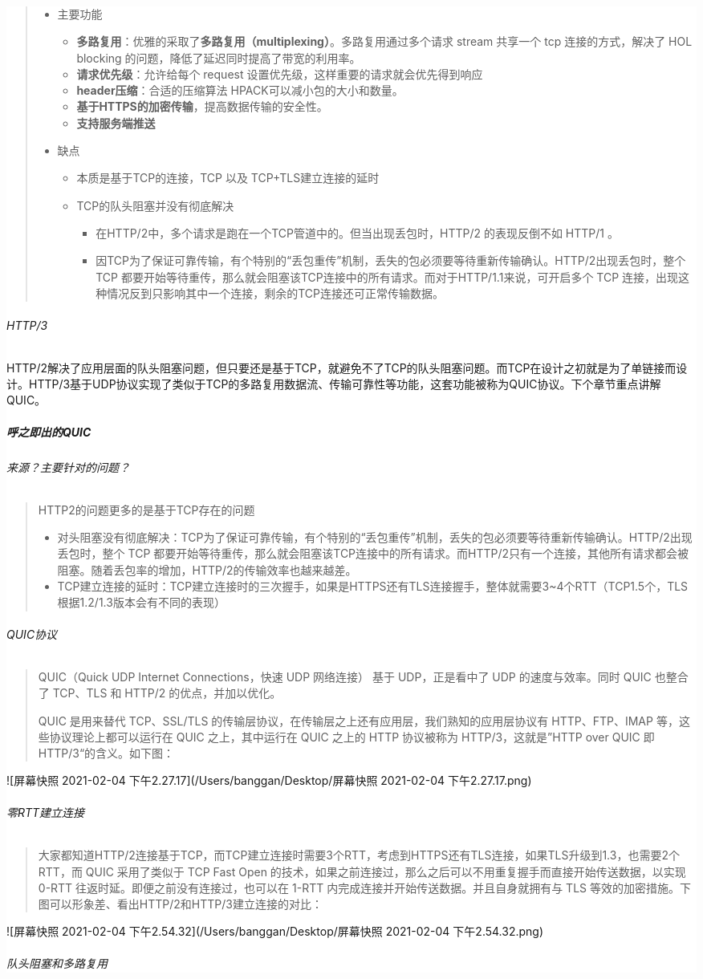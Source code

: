 > - 主要功能
>
>   - **多路复用**：优雅的采取了**多路复用（multiplexing）**。多路复用通过多个请求 stream 共享一个 tcp 连接的方式，解决了 HOL blocking 的问题，降低了延迟同时提高了带宽的利用率。
>   - **请求优先级**：允许给每个 request 设置优先级，这样重要的请求就会优先得到响应
>   - **header压缩**：合适的压缩算法 HPACK可以减小包的大小和数量。
>   - **基于HTTPS的加密传输**，提高数据传输的安全性。
>   - **支持服务端推送**
>
> - 缺点
>
>   - 本质是基于TCP的连接，TCP 以及 TCP+TLS建立连接的延时   
>
>   - TCP的队头阻塞并没有彻底解决
>
>     - 在HTTP/2中，多个请求是跑在一个TCP管道中的。但当出现丢包时，HTTP/2 的表现反倒不如 HTTP/1 。
>
>     - 因TCP为了保证可靠传输，有个特别的“丢包重传”机制，丢失的包必须要等待重新传输确认。HTTP/2出现丢包时，整个 TCP 都要开始等待重传，那么就会阻塞该TCP连接中的所有请求。而对于HTTP/1.1来说，可开启多个 TCP 连接，出现这种情况反到只影响其中一个连接，剩余的TCP连接还可正常传输数据。

###### HTTP/3

HTTP/2解决了应用层面的队头阻塞问题，但只要还是基于TCP，就避免不了TCP的队头阻塞问题。而TCP在设计之初就是为了单链接而设计。HTTP/3基于UDP协议实现了类似于TCP的多路复用数据流、传输可靠性等功能，这套功能被称为QUIC协议。下个章节重点讲解QUIC。

##### 呼之即出的QUIC

###### 来源？主要针对的问题？

>HTTP2的问题更多的是基于TCP存在的问题
>
>- 对头阻塞没有彻底解决：TCP为了保证可靠传输，有个特别的“丢包重传”机制，丢失的包必须要等待重新传输确认。HTTP/2出现丢包时，整个 TCP 都要开始等待重传，那么就会阻塞该TCP连接中的所有请求。而HTTP/2只有一个连接，其他所有请求都会被阻塞。随着丢包率的增加，HTTP/2的传输效率也越来越差。
>- TCP建立连接的延时：TCP建立连接时的三次握手，如果是HTTPS还有TLS连接握手，整体就需要3~4个RTT（TCP1.5个，TLS根据1.2/1.3版本会有不同的表现）

###### QUIC协议

>QUIC（Quick UDP Internet Connections，快速 UDP 网络连接） 基于 UDP，正是看中了 UDP 的速度与效率。同时 QUIC 也整合了 TCP、TLS 和 HTTP/2 的优点，并加以优化。
>
>QUIC 是用来替代 TCP、SSL/TLS 的传输层协议，在传输层之上还有应用层，我们熟知的应用层协议有 HTTP、FTP、IMAP 等，这些协议理论上都可以运行在 QUIC 之上，其中运行在 QUIC 之上的 HTTP 协议被称为 HTTP/3，这就是”HTTP over QUIC 即 HTTP/3“的含义。如下图：

![屏幕快照 2021-02-04 下午2.27.17](/Users/banggan/Desktop/屏幕快照 2021-02-04 下午2.27.17.png)

###### 零RTT建立连接

>大家都知道HTTP/2连接基于TCP，而TCP建立连接时需要3个RTT，考虑到HTTPS还有TLS连接，如果TLS升级到1.3，也需要2个RTT，而 QUIC 采用了类似于 TCP Fast Open 的技术，如果之前连接过，那么之后可以不用重复握手而直接开始传送数据，以实现 0-RTT 往返时延。即便之前没有连接过，也可以在 1-RTT 内完成连接并开始传送数据。并且自身就拥有与 TLS 等效的加密措施。下图可以形象差、看出HTTP/2和HTTP/3建立连接的对比：

![屏幕快照 2021-02-04 下午2.54.32](/Users/banggan/Desktop/屏幕快照 2021-02-04 下午2.54.32.png)

###### 队头阻塞和多路复用
